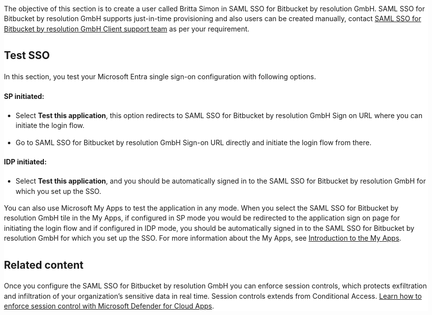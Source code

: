 The objective of this section is to create a user called Britta Simon in SAML SSO for Bitbucket by resolution GmbH. SAML SSO for Bitbucket by resolution GmbH supports just-in-time provisioning and also users can be created manually, contact [SAML SSO for Bitbucket by resolution GmbH Client support team](https://marketplace.atlassian.com/plugins/com.resolution.atlasplugins.samlsso-bitbucket/server/support) as per your requirement.

## Test SSO 

In this section, you test your Microsoft Entra single sign-on configuration with following options. 

#### SP initiated:

* Select **Test this application**, this option redirects to SAML SSO for Bitbucket by resolution GmbH Sign on URL where you can initiate the login flow.  

* Go to SAML SSO for Bitbucket by resolution GmbH Sign-on URL directly and initiate the login flow from there.

#### IDP initiated:

* Select **Test this application**, and you should be automatically signed in to the SAML SSO for Bitbucket by resolution GmbH for which you set up the SSO.

You can also use Microsoft My Apps to test the application in any mode. When you select the SAML SSO for Bitbucket by resolution GmbH tile in the My Apps, if configured in SP mode you would be redirected to the application sign on page for initiating the login flow and if configured in IDP mode, you should be automatically signed in to the SAML SSO for Bitbucket by resolution GmbH for which you set up the SSO. For more information about the My Apps, see [Introduction to the My Apps](https://support.microsoft.com/account-billing/sign-in-and-start-apps-from-the-my-apps-portal-2f3b1bae-0e5a-4a86-a33e-876fbd2a4510).


## Related content

Once you configure the SAML SSO for Bitbucket by resolution GmbH you can enforce session controls, which protects exfiltration and infiltration of your organization’s sensitive data in real time. Session controls extends from Conditional Access. [Learn how to enforce session control with Microsoft Defender for Cloud Apps](/cloud-app-security/proxy-deployment-any-app).
